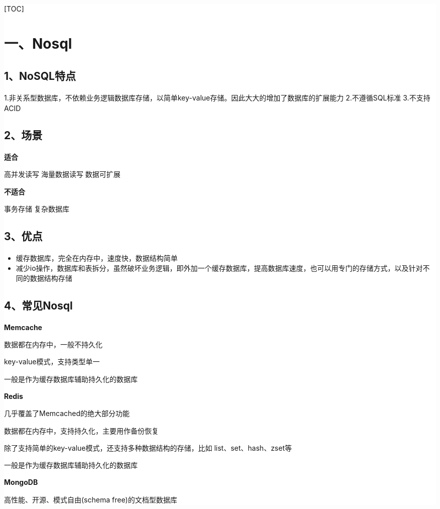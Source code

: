 [TOC]



# 一、Nosql

## 1、NoSQL特点

1.非关系型数据库，不依赖业务逻辑数据库存储，以简单key-value存储。因此大大的增加了数据库的扩展能力
2.不遵循SQL标准
3.不支持ACID

## 2、场景

**适合**

高并发读写
海量数据读写
数据可扩展



**不适合**

事务存储
复杂数据库

## 3、优点

+ 缓存数据库，完全在内存中，速度快，数据结构简单
+ 减少io操作，数据库和表拆分，虽然破坏业务逻辑，即外加一个缓存数据库，提高数据库速度，也可以用专门的存储方式，以及针对不同的数据结构存储

## 4、常见Nosql

**Memcache**	

数据都在内存中，一般不持久化

 key-value模式，支持类型单一 

一般是作为缓存数据库辅助持久化的数据库



**Redis**	

几乎覆盖了Memcached的绝大部分功能 

数据都在内存中，支持持久化，主要用作备份恢复

除了支持简单的key-value模式，还支持多种数据结构的存储，比如 list、set、hash、zset等

一般是作为缓存数据库辅助持久化的数据库



**MongoDB**	

高性能、开源、模式自由(schema free)的文档型数据库
